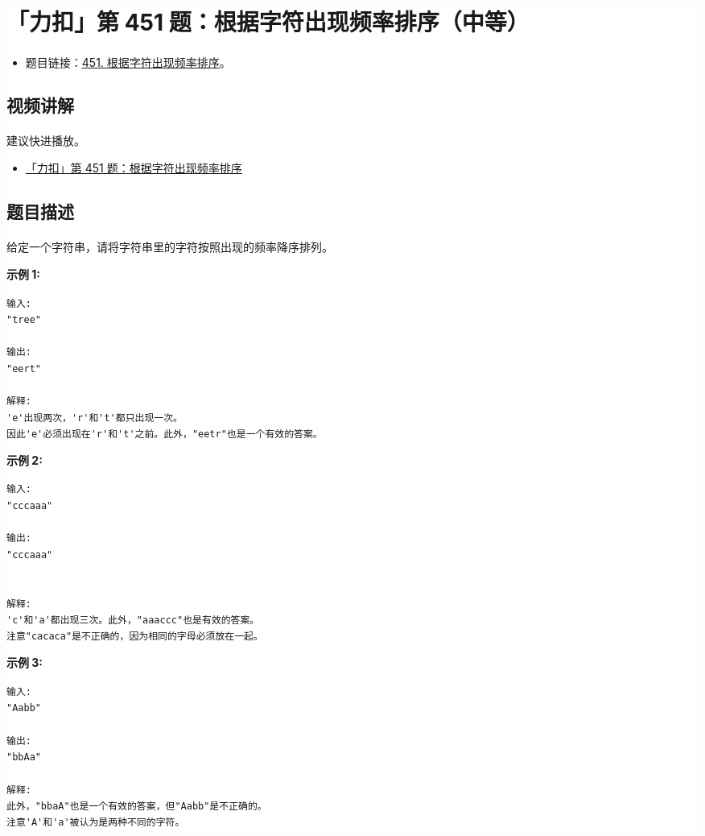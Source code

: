 # 「力扣」第 451 题：根据字符出现频率排序（中等）

- 题目链接：[451. 根据字符出现频率排序](https://leetcode-cn.com/problems/sort-characters-by-frequency/)。

## 视频讲解

建议快进播放。

- [「力扣」第 451 题：根据字符出现频率排序](https://www.bilibili.com/video/BV1bT4y167xN?spm_id_from=333.999.0.0&vd_source=8d4c0bb6f04271cbe95d70f568c88555)

## 题目描述

给定一个字符串，请将字符串里的字符按照出现的频率降序排列。

**示例 1:**

```
输入:
"tree"

输出:
"eert"

解释:
'e'出现两次，'r'和't'都只出现一次。
因此'e'必须出现在'r'和't'之前。此外，"eetr"也是一个有效的答案。
```

**示例 2:**

```
输入:
"cccaaa"

输出:
"cccaaa"


解释:
'c'和'a'都出现三次。此外，"aaaccc"也是有效的答案。
注意"cacaca"是不正确的，因为相同的字母必须放在一起。
```

**示例 3:**

```
输入:
"Aabb"

输出:
"bbAa"

解释:
此外，"bbaA"也是一个有效的答案，但"Aabb"是不正确的。
注意'A'和'a'被认为是两种不同的字符。
```

